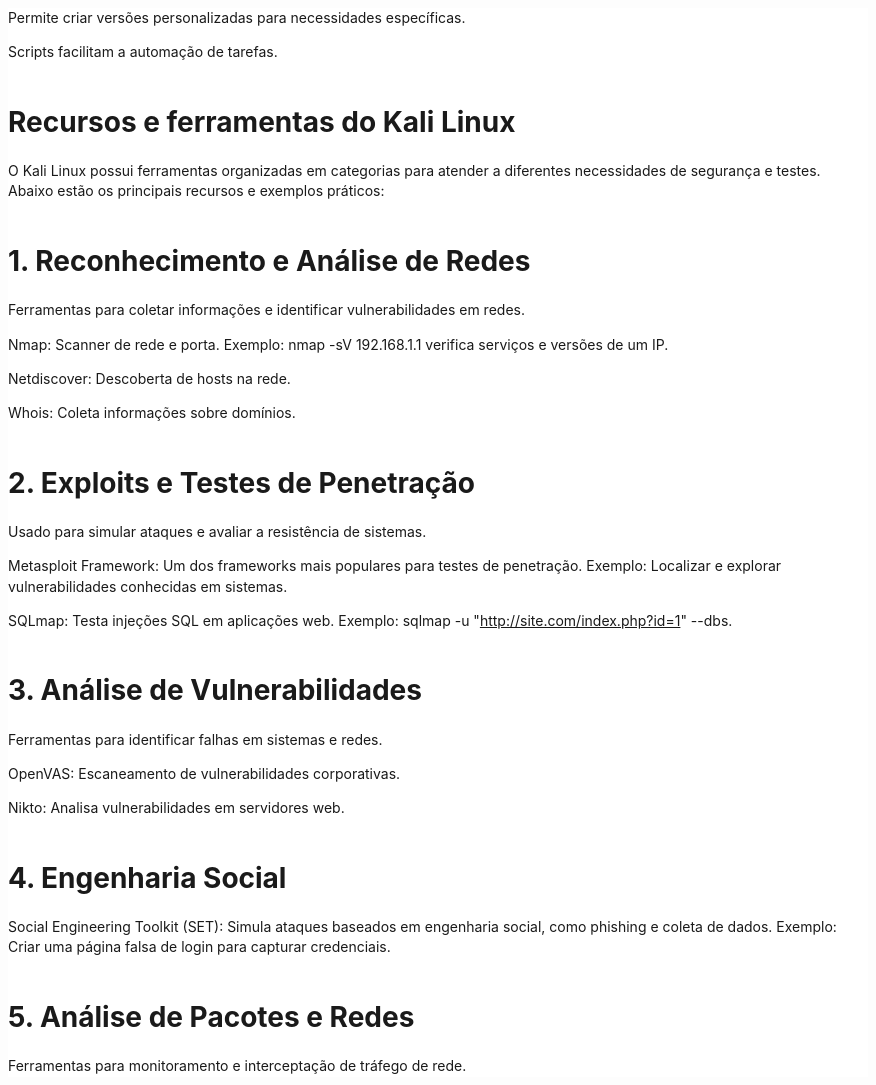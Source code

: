 Permite criar versões personalizadas para necessidades específicas.

Scripts facilitam a automação de tarefas.


# Recursos e ferramentas do Kali Linux

O Kali Linux possui ferramentas organizadas em categorias para atender a diferentes necessidades de segurança e testes. Abaixo estão os principais recursos e exemplos práticos:

# 1. Reconhecimento e Análise de Redes

Ferramentas para coletar informações e identificar vulnerabilidades em redes.

Nmap: Scanner de rede e porta.
Exemplo: nmap -sV 192.168.1.1 verifica serviços e versões de um IP.

Netdiscover: Descoberta de hosts na rede.

Whois: Coleta informações sobre domínios.


# 2. Exploits e Testes de Penetração

Usado para simular ataques e avaliar a resistência de sistemas.

Metasploit Framework: Um dos frameworks mais populares para testes de penetração.
Exemplo: Localizar e explorar vulnerabilidades conhecidas em sistemas.

SQLmap: Testa injeções SQL em aplicações web.
Exemplo: sqlmap -u "http://site.com/index.php?id=1" --dbs.


# 3. Análise de Vulnerabilidades

Ferramentas para identificar falhas em sistemas e redes.

OpenVAS: Escaneamento de vulnerabilidades corporativas.

Nikto: Analisa vulnerabilidades em servidores web.


# 4. Engenharia Social

Social Engineering Toolkit (SET): Simula ataques baseados em engenharia social, como phishing e coleta de dados.
Exemplo: Criar uma página falsa de login para capturar credenciais.


# 5. Análise de Pacotes e Redes

Ferramentas para monitoramento e interceptação de tráfego de rede.
